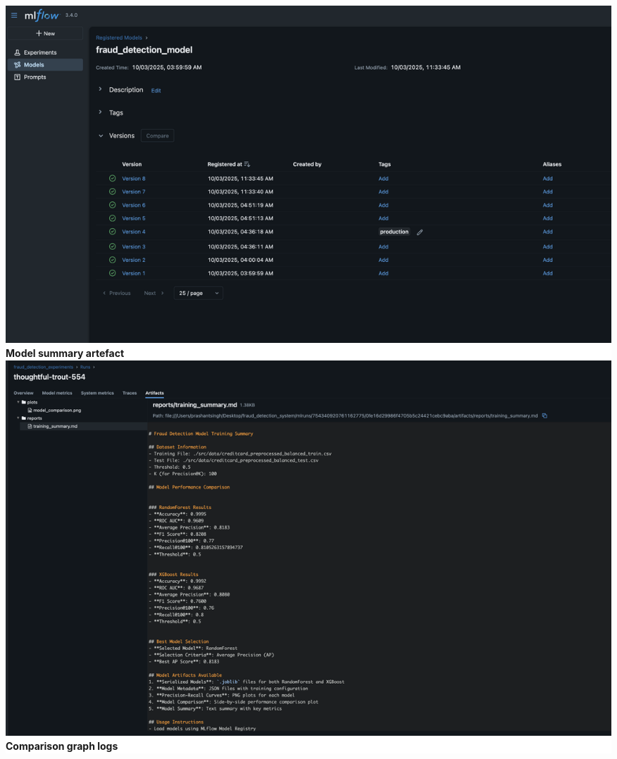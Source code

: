 ![Model tracking on MLFlow UI Screenshot](images/mlflow_ui_model_tracking.png)
**Model summary artefact**
![Aretfact "model summary" tracking on MLFlow UI Screenshot](images/mlflow_train_summary_artefact.png)
**Comparison graph logs**